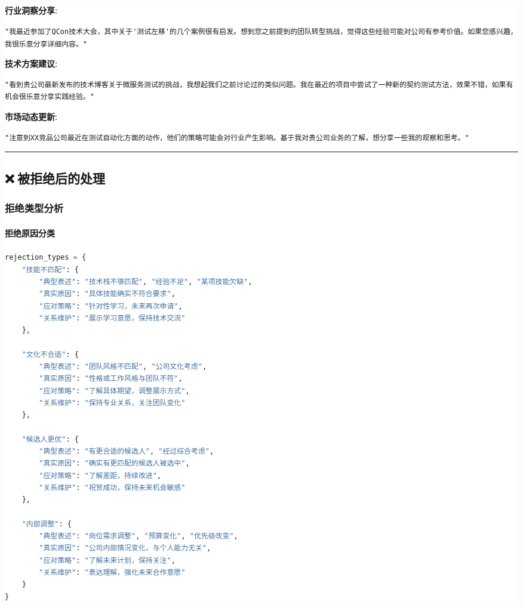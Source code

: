 **行业洞察分享**:
```
"我最近参加了QCon技术大会，其中关于'测试左移'的几个案例很有启发。想到您之前提到的团队转型挑战，觉得这些经验可能对公司有参考价值。如果您感兴趣，我很乐意分享详细内容。"
```

**技术方案建议**:
```
"看到贵公司最新发布的技术博客关于微服务测试的挑战，我想起我们之前讨论过的类似问题。我在最近的项目中尝试了一种新的契约测试方法，效果不错，如果有机会很乐意分享实践经验。"
```

**市场动态更新**:
```
"注意到XX竞品公司最近在测试自动化方面的动作，他们的策略可能会对行业产生影响。基于我对贵公司业务的了解，想分享一些我的观察和思考。"
```

---

## ❌ 被拒绝后的处理

### 拒绝类型分析

#### 拒绝原因分类
```python
rejection_types = {
    "技能不匹配": {
        "典型表述": "技术栈不够匹配", "经验不足", "某项技能欠缺",
        "真实原因": "具体技能确实不符合要求",
        "应对策略": "针对性学习，未来再次申请",
        "关系维护": "展示学习意愿，保持技术交流"
    },
    
    "文化不合适": {
        "典型表述": "团队风格不匹配", "公司文化考虑", 
        "真实原因": "性格或工作风格与团队不符",
        "应对策略": "了解具体期望，调整展示方式",
        "关系维护": "保持专业关系，关注团队变化"
    },
    
    "候选人更优": {
        "典型表述": "有更合适的候选人", "经过综合考虑",
        "真实原因": "确实有更匹配的候选人被选中",
        "应对策略": "了解差距，持续改进",
        "关系维护": "祝贺成功，保持未来机会敏感"
    },
    
    "内部调整": {
        "典型表述": "岗位需求调整", "预算变化", "优先级改变",
        "真实原因": "公司内部情况变化，与个人能力无关",
        "应对策略": "了解未来计划，保持关注", 
        "关系维护": "表达理解，强化未来合作意愿"
    }
}
```
